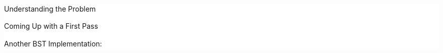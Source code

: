 <a href="binary-tree.html#understanding-the-problem" class="reset-3c756112--menuItem-aa02f6ec--menuItemLight-757d5235--menuItemInline-173bdf97--pageTocItem-f4427024"></a>

<span class="text-4505230f--UIH300-2063425d--textContentFamily-49a318e1"><span class="text-4505230f--UIH200-50ead35f--textContentFamily-49a318e1--pageTocLinkH2-2294976c">Understanding the Problem</span></span>

<a href="binary-tree.html#coming-up-with-a-first-pass" class="reset-3c756112--menuItem-aa02f6ec--menuItemLight-757d5235--menuItemInline-173bdf97--pageTocItem-f4427024"></a>

<span class="text-4505230f--UIH300-2063425d--textContentFamily-49a318e1"><span class="text-4505230f--UIH200-50ead35f--textContentFamily-49a318e1--pageTocLinkH2-2294976c">Coming Up with a First Pass</span></span>

<a href="binary-tree.html#another-bst-implementation" class="reset-3c756112--menuItem-aa02f6ec--menuItemLight-757d5235--menuItemInline-173bdf97--pageTocItem-f4427024"></a>

<span class="text-4505230f--UIH300-2063425d--textContentFamily-49a318e1"><span class="text-4505230f--UIH200-50ead35f--textContentFamily-49a318e1">Another BST Implementation:</span></span>
